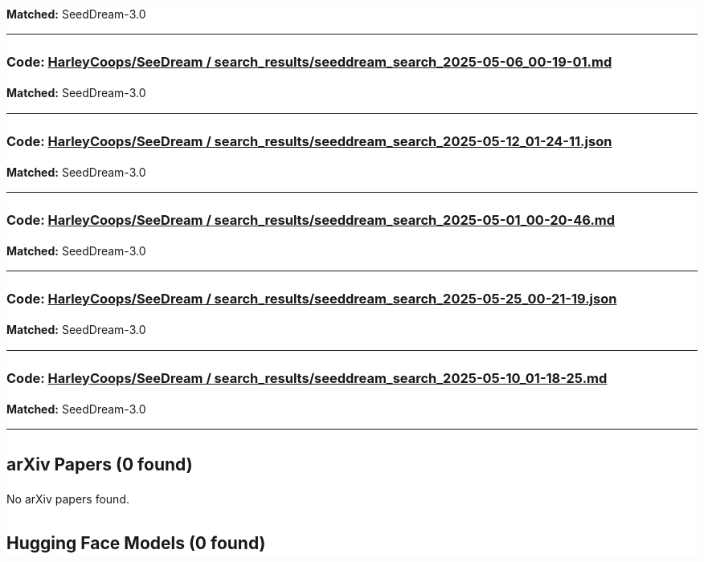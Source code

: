 **Matched:** SeedDream-3.0  

---

### Code: [HarleyCoops/SeeDream / search_results/seeddream_search_2025-05-06_00-19-01.md](https://github.com/HarleyCoops/SeeDream/blob/7135ca5c9139af302b3534114c1e985e3f16dc56/search_results/seeddream_search_2025-05-06_00-19-01.md)

**Matched:** SeedDream-3.0  

---

### Code: [HarleyCoops/SeeDream / search_results/seeddream_search_2025-05-12_01-24-11.json](https://github.com/HarleyCoops/SeeDream/blob/7135ca5c9139af302b3534114c1e985e3f16dc56/search_results/seeddream_search_2025-05-12_01-24-11.json)

**Matched:** SeedDream-3.0  

---

### Code: [HarleyCoops/SeeDream / search_results/seeddream_search_2025-05-01_00-20-46.md](https://github.com/HarleyCoops/SeeDream/blob/7135ca5c9139af302b3534114c1e985e3f16dc56/search_results/seeddream_search_2025-05-01_00-20-46.md)

**Matched:** SeedDream-3.0  

---

### Code: [HarleyCoops/SeeDream / search_results/seeddream_search_2025-05-25_00-21-19.json](https://github.com/HarleyCoops/SeeDream/blob/7135ca5c9139af302b3534114c1e985e3f16dc56/search_results/seeddream_search_2025-05-25_00-21-19.json)

**Matched:** SeedDream-3.0  

---

### Code: [HarleyCoops/SeeDream / search_results/seeddream_search_2025-05-10_01-18-25.md](https://github.com/HarleyCoops/SeeDream/blob/7135ca5c9139af302b3534114c1e985e3f16dc56/search_results/seeddream_search_2025-05-10_01-18-25.md)

**Matched:** SeedDream-3.0  

---

## arXiv Papers (0 found)

No arXiv papers found.

## Hugging Face Models (0 found)
